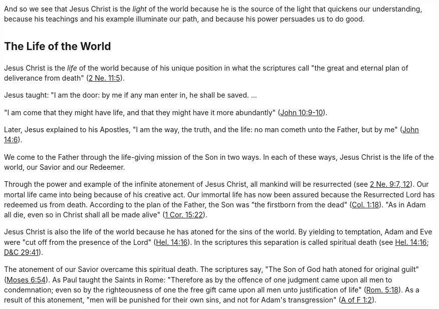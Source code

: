 And so we see that Jesus Christ is the _light_ of the world because he is the
source of the light that quickens our understanding, because his teachings and
his example illuminate our path, and because his power persuades us to do
good.

## The Life of the World

Jesus Christ is the _life_ of the world because of his unique position in what
the scriptures call "the great and eternal plan of deliverance from death" ([2
Ne. 11:5](https://www.lds.org/scriptures/bofm/2-ne/11.5?lang=eng#4)).

Jesus taught: "I am the door: by me if any man enter in, he shall be saved. ...

"I am come that they might have life, and that they might have it more
abundantly" ([John
10:9-10](https://www.lds.org/scriptures/nt/john/10.9-10?lang=eng#8)).

Later, Jesus explained to his Apostles, "I am the way, the truth, and the
life: no man cometh unto the Father, but by me" ([John
14:6](https://www.lds.org/scriptures/nt/john/14.6?lang=eng#5)).

We come to the Father through the life-giving mission of the Son in two ways.
In each of these ways, Jesus Christ is the life of the world, our Savior and
our Redeemer.

Through the power and example of the infinite atonement of Jesus Christ, all
mankind will be resurrected (see [2 Ne. 9:7,
12](https://www.lds.org/scriptures/bofm/2-ne/9.7%2C12?lang=eng#6)). Our mortal
life came into being because of his creative act. Our immortal life has now
been assured because the Resurrected Lord has redeemed us from death.
According to the plan of the Father, the Son was "the firstborn from the dead"
([Col. 1:18](https://www.lds.org/scriptures/nt/col/1.18?lang=eng#17)). "As in
Adam all die, even so in Christ shall all be made alive" ([1 Cor.
15:22](https://www.lds.org/scriptures/nt/1-cor/15.22?lang=eng#21)).

Jesus Christ is also the life of the world because he has atoned for the sins
of the world. By yielding to temptation, Adam and Eve were "cut off from the
presence of the Lord" ([Hel.
14:16](https://www.lds.org/scriptures/bofm/hel/14.16?lang=eng#15)). In the
scriptures this separation is called spiritual death (see [Hel.
14:16](https://www.lds.org/scriptures/bofm/hel/14.16?lang=eng#15); [D&amp;C
29:41](https://www.lds.org/scriptures/dc-testament/dc/29.41?lang=eng#40)).

The atonement of our Savior overcame this spiritual death. The scriptures say,
"The Son of God hath atoned for original guilt" ([Moses
6:54](https://www.lds.org/scriptures/pgp/moses/6.54?lang=eng#53)). As Paul
taught the Saints in Rome: "Therefore as by the offence of one judgment came
upon all men to condemnation; even so by the righteousness of one the free
gift came upon all men unto justification of life" ([Rom.
5:18](https://www.lds.org/scriptures/nt/rom/5.18?lang=eng#17)). As a result of
this atonement, "men will be punished for their own sins, and not for Adam's
transgression" ([A of F
1:2](https://www.lds.org/scriptures/pgp/a-of-f/1.2?lang=eng#1)).

